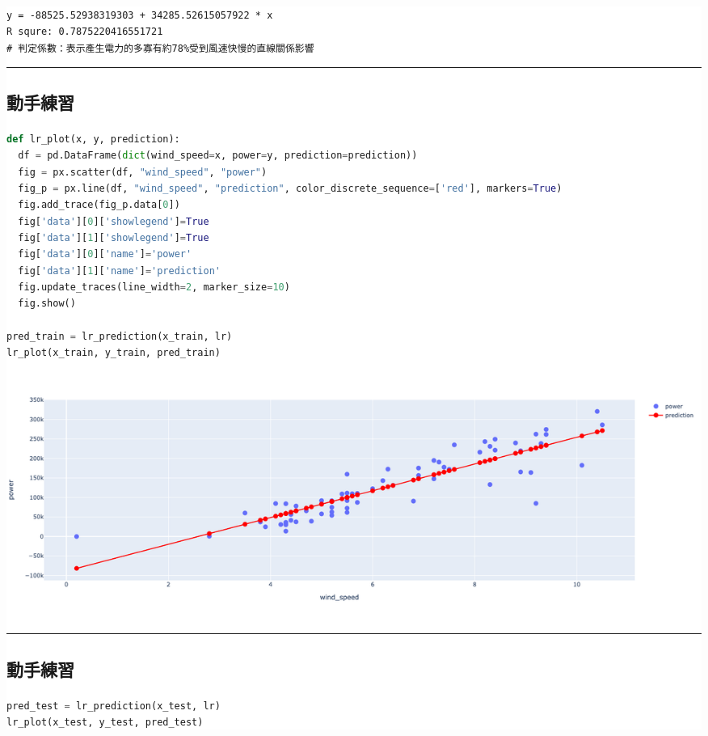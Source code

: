 ```
y = -88525.52938319303 + 34285.52615057922 * x
R squre: 0.7875220416551721 
# 判定係數：表示產生電力的多寡有約78%受到風速快慢的直線關係影響
```

----


## 動手練習

```python
def lr_plot(x, y, prediction):
  df = pd.DataFrame(dict(wind_speed=x, power=y, prediction=prediction))
  fig = px.scatter(df, "wind_speed", "power") 
  fig_p = px.line(df, "wind_speed", "prediction", color_discrete_sequence=['red'], markers=True)
  fig.add_trace(fig_p.data[0])
  fig['data'][0]['showlegend']=True
  fig['data'][1]['showlegend']=True
  fig['data'][0]['name']='power'
  fig['data'][1]['name']='prediction'
  fig.update_traces(line_width=2, marker_size=10) 
  fig.show()

pred_train = lr_prediction(x_train, lr)
lr_plot(x_train, y_train, pred_train)
```

![](media/regression_1.png)

----


## 動手練習
```python
pred_test = lr_prediction(x_test, lr)
lr_plot(x_test, y_test, pred_test)

```
